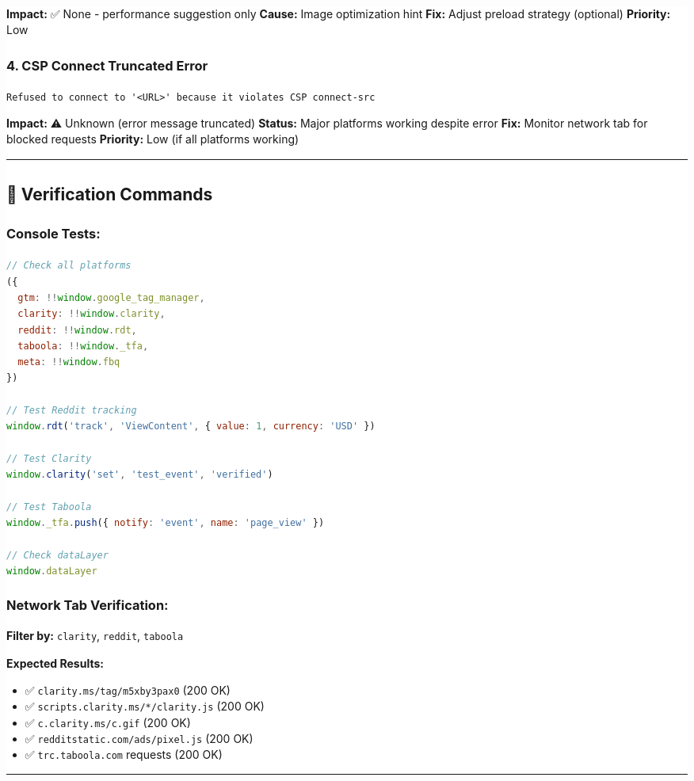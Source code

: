 **Impact:** ✅ None - performance suggestion only
**Cause:** Image optimization hint
**Fix:** Adjust preload strategy (optional)
**Priority:** Low

### 4. CSP Connect Truncated Error
```
Refused to connect to '<URL>' because it violates CSP connect-src
```

**Impact:** ⚠️ Unknown (error message truncated)
**Status:** Major platforms working despite error
**Fix:** Monitor network tab for blocked requests
**Priority:** Low (if all platforms working)

---

## 🧪 Verification Commands

### Console Tests:
```javascript
// Check all platforms
({
  gtm: !!window.google_tag_manager,
  clarity: !!window.clarity,
  reddit: !!window.rdt,
  taboola: !!window._tfa,
  meta: !!window.fbq
})

// Test Reddit tracking
window.rdt('track', 'ViewContent', { value: 1, currency: 'USD' })

// Test Clarity
window.clarity('set', 'test_event', 'verified')

// Test Taboola
window._tfa.push({ notify: 'event', name: 'page_view' })

// Check dataLayer
window.dataLayer
```

### Network Tab Verification:
**Filter by:** `clarity`, `reddit`, `taboola`

**Expected Results:**
- ✅ `clarity.ms/tag/m5xby3pax0` (200 OK)
- ✅ `scripts.clarity.ms/*/clarity.js` (200 OK)
- ✅ `c.clarity.ms/c.gif` (200 OK)
- ✅ `redditstatic.com/ads/pixel.js` (200 OK)
- ✅ `trc.taboola.com` requests (200 OK)

---